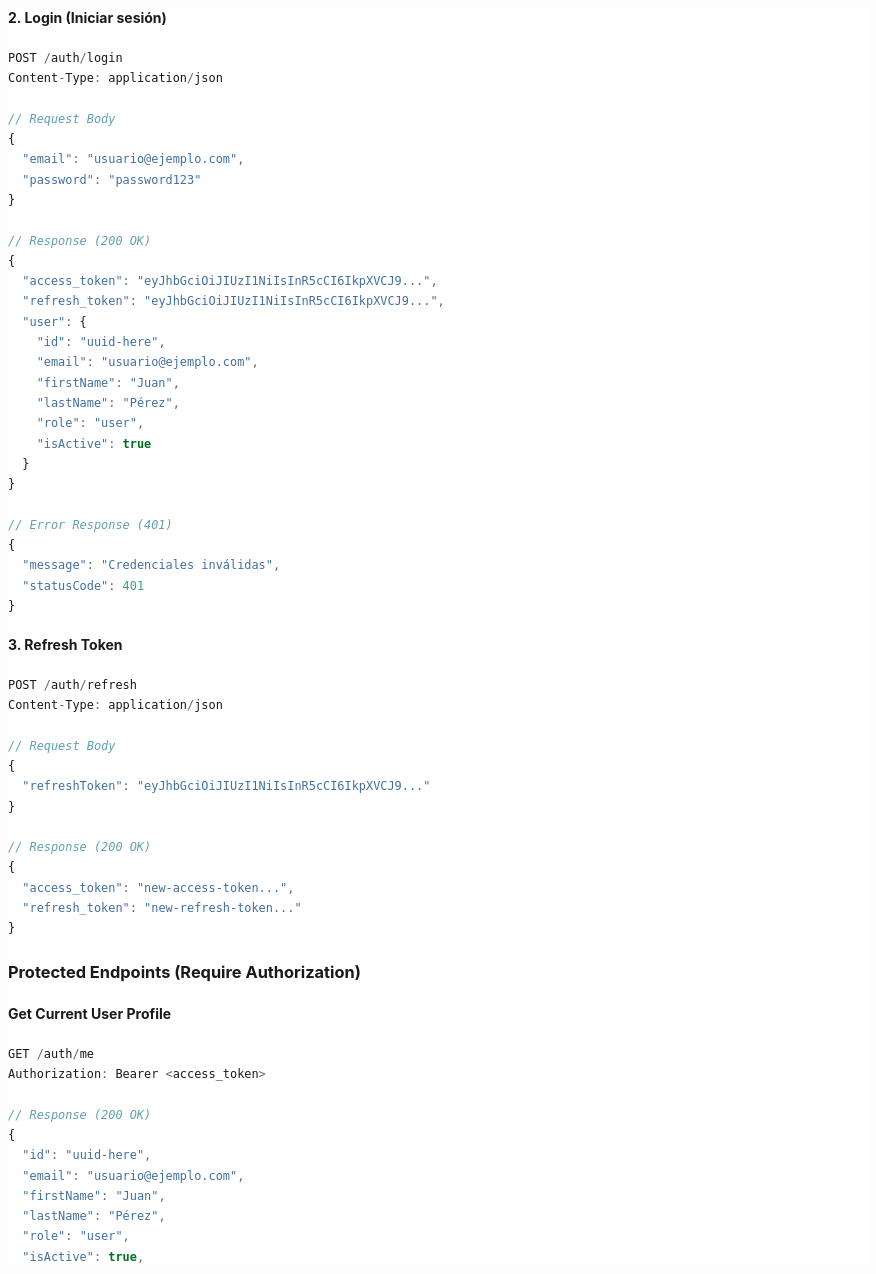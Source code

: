 #### 2. Login (Iniciar sesión)
```typescript
POST /auth/login
Content-Type: application/json

// Request Body
{
  "email": "usuario@ejemplo.com",
  "password": "password123"
}

// Response (200 OK)
{
  "access_token": "eyJhbGciOiJIUzI1NiIsInR5cCI6IkpXVCJ9...",
  "refresh_token": "eyJhbGciOiJIUzI1NiIsInR5cCI6IkpXVCJ9...",
  "user": {
    "id": "uuid-here",
    "email": "usuario@ejemplo.com",
    "firstName": "Juan",
    "lastName": "Pérez",
    "role": "user",
    "isActive": true
  }
}

// Error Response (401)
{
  "message": "Credenciales inválidas",
  "statusCode": 401
}
```

#### 3. Refresh Token
```typescript
POST /auth/refresh
Content-Type: application/json

// Request Body
{
  "refreshToken": "eyJhbGciOiJIUzI1NiIsInR5cCI6IkpXVCJ9..."
}

// Response (200 OK)
{
  "access_token": "new-access-token...",
  "refresh_token": "new-refresh-token..."
}
```

### Protected Endpoints (Require Authorization)

#### Get Current User Profile
```typescript
GET /auth/me
Authorization: Bearer <access_token>

// Response (200 OK)
{
  "id": "uuid-here",
  "email": "usuario@ejemplo.com",
  "firstName": "Juan",
  "lastName": "Pérez",
  "role": "user",
  "isActive": true,
```
